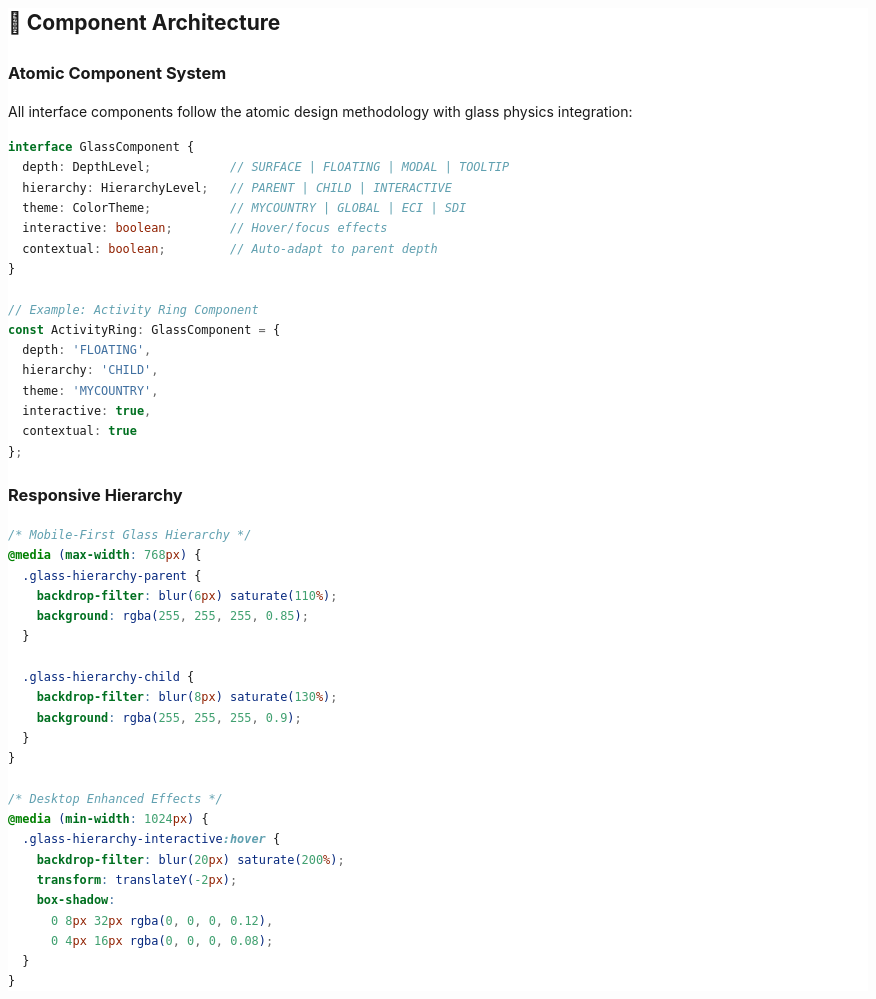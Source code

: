 ## 🧩 Component Architecture

### Atomic Component System

All interface components follow the atomic design methodology with glass physics integration:

```typescript
interface GlassComponent {
  depth: DepthLevel;           // SURFACE | FLOATING | MODAL | TOOLTIP
  hierarchy: HierarchyLevel;   // PARENT | CHILD | INTERACTIVE
  theme: ColorTheme;           // MYCOUNTRY | GLOBAL | ECI | SDI
  interactive: boolean;        // Hover/focus effects
  contextual: boolean;         // Auto-adapt to parent depth
}

// Example: Activity Ring Component
const ActivityRing: GlassComponent = {
  depth: 'FLOATING',
  hierarchy: 'CHILD',
  theme: 'MYCOUNTRY',
  interactive: true,
  contextual: true
};
```

### Responsive Hierarchy

```css
/* Mobile-First Glass Hierarchy */
@media (max-width: 768px) {
  .glass-hierarchy-parent {
    backdrop-filter: blur(6px) saturate(110%);
    background: rgba(255, 255, 255, 0.85);
  }
  
  .glass-hierarchy-child {
    backdrop-filter: blur(8px) saturate(130%);
    background: rgba(255, 255, 255, 0.9);
  }
}

/* Desktop Enhanced Effects */
@media (min-width: 1024px) {
  .glass-hierarchy-interactive:hover {
    backdrop-filter: blur(20px) saturate(200%);
    transform: translateY(-2px);
    box-shadow: 
      0 8px 32px rgba(0, 0, 0, 0.12),
      0 4px 16px rgba(0, 0, 0, 0.08);
  }
}
```
